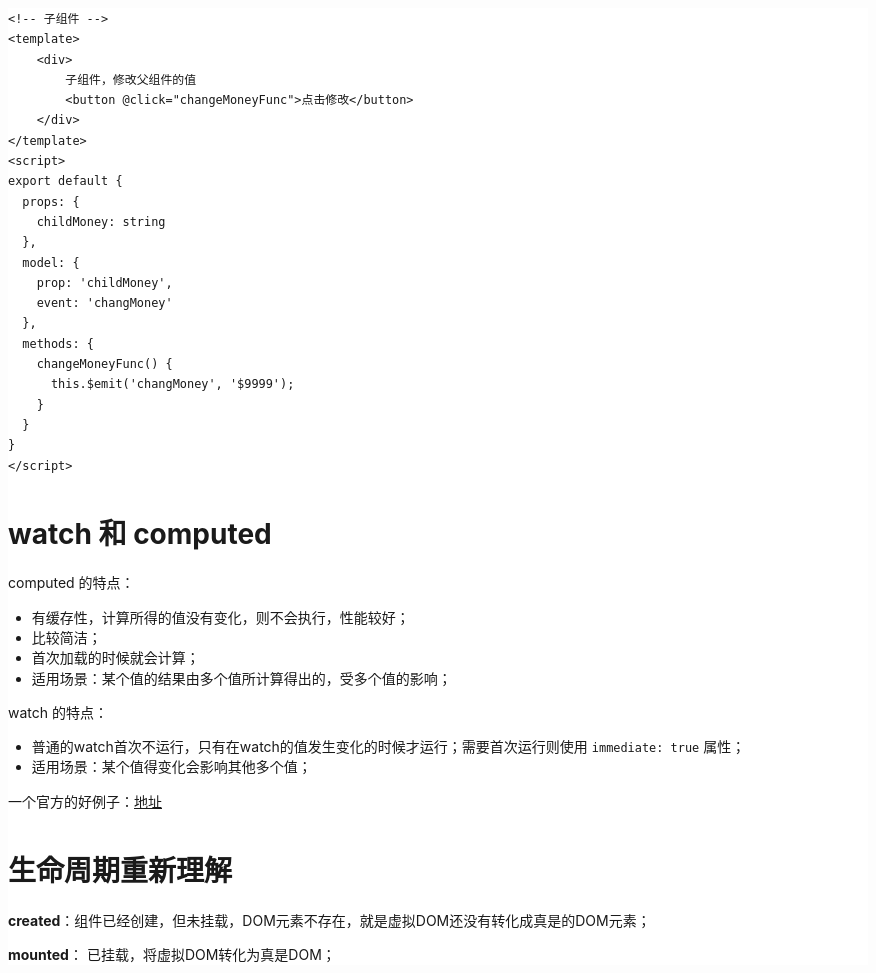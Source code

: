 ```vue
<!-- 子组件 -->
<template>
	<div>
     	子组件，修改父组件的值
      	<button @click="changeMoneyFunc">点击修改</button>
    </div>
</template>
<script>
export default {
  props: {
    childMoney: string
  },
  model: {
    prop: 'childMoney',
    event: 'changMoney'
  },
  methods: {
    changeMoneyFunc() {
      this.$emit('changMoney', '$9999');
    }
  }
}
</script>
```





# watch 和 computed

computed 的特点：

- 有缓存性，计算所得的值没有变化，则不会执行，性能较好；
- 比较简洁；
- 首次加载的时候就会计算；
- 适用场景：某个值的结果由多个值所计算得出的，受多个值的影响；



watch 的特点：

- 普通的watch首次不运行，只有在watch的值发生变化的时候才运行；需要首次运行则使用 `immediate: true` 属性；
- 适用场景：某个值得变化会影响其他多个值；

一个官方的好例子：[地址](https://cn.vuejs.org/v2/guide/computed.html)



# 生命周期重新理解

**created**：组件已经创建，但未挂载，DOM元素不存在，就是虚拟DOM还没有转化成真是的DOM元素；

**mounted**： 已挂载，将虚拟DOM转化为真是DOM；
